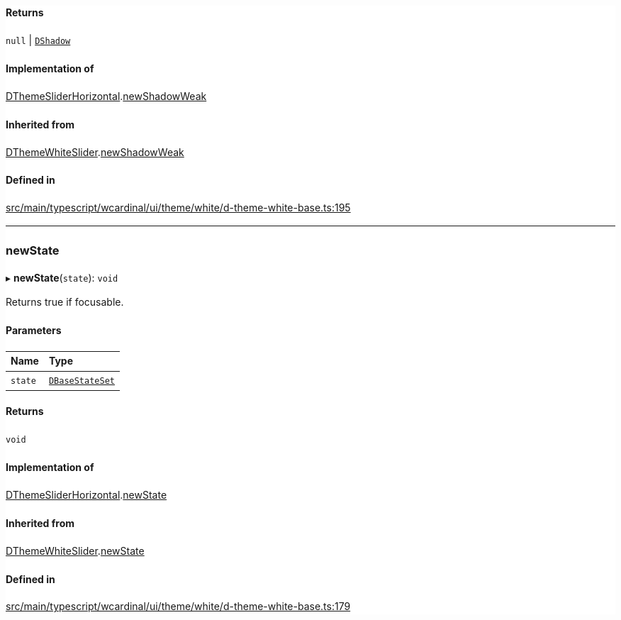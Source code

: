 #### Returns

``null`` \| [`DShadow`](../interfaces/DShadow.md)

#### Implementation of

[DThemeSliderHorizontal](../interfaces/DThemeSliderHorizontal.md).[newShadowWeak](../interfaces/DThemeSliderHorizontal.md#newshadowweak)

#### Inherited from

[DThemeWhiteSlider](DThemeWhiteSlider.md).[newShadowWeak](DThemeWhiteSlider.md#newshadowweak)

#### Defined in

[src/main/typescript/wcardinal/ui/theme/white/d-theme-white-base.ts:195](https://github.com/winter-cardinal/winter-cardinal-ui/blob/v0.442.0/src/main/typescript/wcardinal/ui/theme/white/d-theme-white-base.ts#L195)

___

### newState

▸ **newState**(`state`): `void`

Returns true if focusable.

#### Parameters

| Name | Type |
| :------ | :------ |
| `state` | [`DBaseStateSet`](../interfaces/DBaseStateSet.md) |

#### Returns

`void`

#### Implementation of

[DThemeSliderHorizontal](../interfaces/DThemeSliderHorizontal.md).[newState](../interfaces/DThemeSliderHorizontal.md#newstate)

#### Inherited from

[DThemeWhiteSlider](DThemeWhiteSlider.md).[newState](DThemeWhiteSlider.md#newstate)

#### Defined in

[src/main/typescript/wcardinal/ui/theme/white/d-theme-white-base.ts:179](https://github.com/winter-cardinal/winter-cardinal-ui/blob/v0.442.0/src/main/typescript/wcardinal/ui/theme/white/d-theme-white-base.ts#L179)
